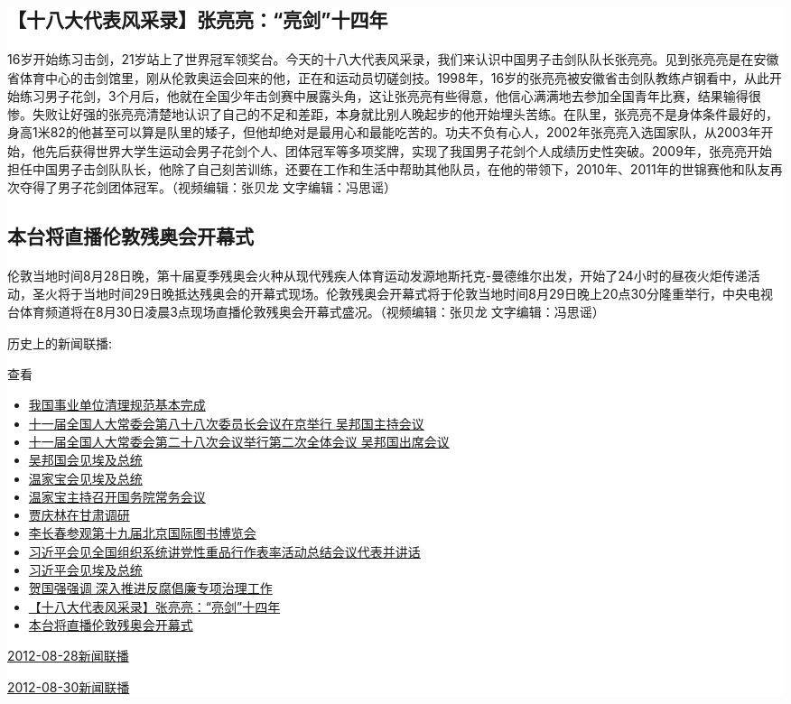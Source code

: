 
## 【十八大代表风采录】张亮亮：“亮剑”十四年


16岁开始练习击剑，21岁站上了世界冠军领奖台。今天的十八大代表风采录，我们来认识中国男子击剑队队长张亮亮。见到张亮亮是在安徽省体育中心的击剑馆里，刚从伦敦奥运会回来的他，正在和运动员切磋剑技。1998年，16岁的张亮亮被安徽省击剑队教练卢钢看中，从此开始练习男子花剑，3个月后，他就在全国少年击剑赛中展露头角，这让张亮亮有些得意，他信心满满地去参加全国青年比赛，结果输得很惨。失败让好强的张亮亮清楚地认识了自己的不足和差距，本身就比别人晚起步的他开始埋头苦练。在队里，张亮亮不是身体条件最好的，身高1米82的他甚至可以算是队里的矮子，但他却绝对是最用心和最能吃苦的。功夫不负有心人，2002年张亮亮入选国家队，从2003年开始，他先后获得世界大学生运动会男子花剑个人、团体冠军等多项奖牌，实现了我国男子花剑个人成绩历史性突破。2009年，张亮亮开始担任中国男子击剑队队长，他除了自己刻苦训练，还要在工作和生活中帮助其他队员，在他的带领下，2010年、2011年的世锦赛他和队友再次夺得了男子花剑团体冠军。（视频编辑：张贝龙 文字编辑：冯思谣）


## 本台将直播伦敦残奥会开幕式


伦敦当地时间8月28日晚，第十届夏季残奥会火种从现代残疾人体育运动发源地斯托克-曼德维尔出发，开始了24小时的昼夜火炬传递活动，圣火将于当地时间29日晚抵达残奥会的开幕式现场。伦敦残奥会开幕式将于伦敦当地时间8月29日晚上20点30分隆重举行，中央电视台体育频道将在8月30日凌晨3点现场直播伦敦残奥会开幕式盛况。（视频编辑：张贝龙 文字编辑：冯思谣）






历史上的新闻联播:

 查看
 

* [我国事业单位清理规范基本完成](#我国事业单位清理规范基本完成)
* [十一届全国人大常委会第八十八次委员长会议在京举行 吴邦国主持会议](#十一届全国人大常委会第八十八次委员长会议在京举行-吴邦国主持会议)
* [十一届全国人大常委会第二十八次会议举行第二次全体会议 吴邦国出席会议](#十一届全国人大常委会第二十八次会议举行第二次全体会议-吴邦国出席会议)
* [吴邦国会见埃及总统](#吴邦国会见埃及总统)
* [温家宝会见埃及总统](#温家宝会见埃及总统)
* [温家宝主持召开国务院常务会议](#温家宝主持召开国务院常务会议)
* [贾庆林在甘肃调研](#贾庆林在甘肃调研)
* [李长春参观第十九届北京国际图书博览会](#李长春参观第十九届北京国际图书博览会)
* [习近平会见全国组织系统讲党性重品行作表率活动总结会议代表并讲话](#习近平会见全国组织系统讲党性重品行作表率活动总结会议代表并讲话)
* [习近平会见埃及总统](#习近平会见埃及总统)
* [贺国强强调 深入推进反腐倡廉专项治理工作](#贺国强强调-深入推进反腐倡廉专项治理工作)
* [【十八大代表风采录】张亮亮：“亮剑”十四年](#【十八大代表风采录】张亮亮：“亮剑”十四年)
* [本台将直播伦敦残奥会开幕式](#本台将直播伦敦残奥会开幕式)






[2012-08-28新闻联播](/xinwenlianbo/20120828)


[2012-08-30新闻联播](/xinwenlianbo/20120830)




